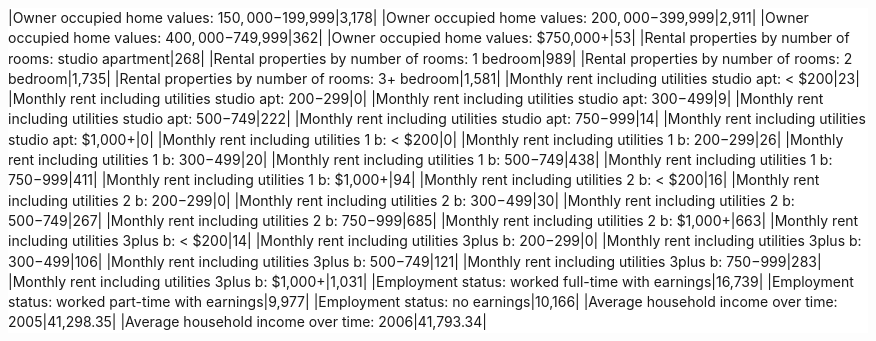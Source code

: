 |Owner occupied home values: $150,000-$199,999|3,178|
|Owner occupied home values: $200,000-$399,999|2,911|
|Owner occupied home values: $400,000-$749,999|362|
|Owner occupied home values: $750,000+|53|
|Rental properties by number of rooms: studio apartment|268|
|Rental properties by number of rooms: 1 bedroom|989|
|Rental properties by number of rooms: 2 bedroom|1,735|
|Rental properties by number of rooms: 3+ bedroom|1,581|
|Monthly rent including utilities studio apt: < $200|23|
|Monthly rent including utilities studio apt: $200-$299|0|
|Monthly rent including utilities studio apt: $300-$499|9|
|Monthly rent including utilities studio apt: $500-$749|222|
|Monthly rent including utilities studio apt: $750-$999|14|
|Monthly rent including utilities studio apt: $1,000+|0|
|Monthly rent including utilities 1 b: < $200|0|
|Monthly rent including utilities 1 b: $200-$299|26|
|Monthly rent including utilities 1 b: $300-$499|20|
|Monthly rent including utilities 1 b: $500-$749|438|
|Monthly rent including utilities 1 b: $750-$999|411|
|Monthly rent including utilities 1 b: $1,000+|94|
|Monthly rent including utilities 2 b: < $200|16|
|Monthly rent including utilities 2 b: $200-$299|0|
|Monthly rent including utilities 2 b: $300-$499|30|
|Monthly rent including utilities 2 b: $500-$749|267|
|Monthly rent including utilities 2 b: $750-$999|685|
|Monthly rent including utilities 2 b: $1,000+|663|
|Monthly rent including utilities 3plus b: < $200|14|
|Monthly rent including utilities 3plus b: $200-$299|0|
|Monthly rent including utilities 3plus b: $300-$499|106|
|Monthly rent including utilities 3plus b: $500-$749|121|
|Monthly rent including utilities 3plus b: $750-$999|283|
|Monthly rent including utilities 3plus b: $1,000+|1,031|
|Employment status: worked full-time with earnings|16,739|
|Employment status: worked part-time with earnings|9,977|
|Employment status: no earnings|10,166|
|Average household income over time: 2005|41,298.35|
|Average household income over time: 2006|41,793.34|